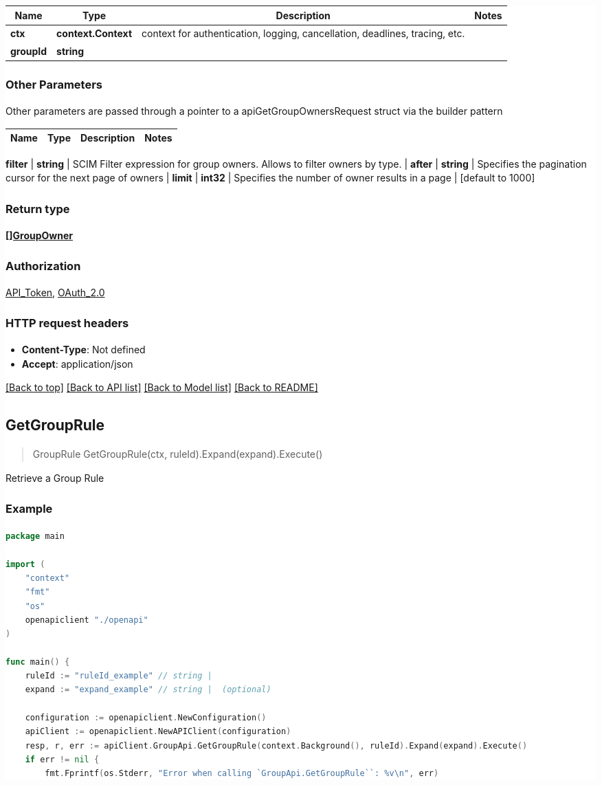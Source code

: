 
Name | Type | Description  | Notes
------------- | ------------- | ------------- | -------------
**ctx** | **context.Context** | context for authentication, logging, cancellation, deadlines, tracing, etc.
**groupId** | **string** |  | 

### Other Parameters

Other parameters are passed through a pointer to a apiGetGroupOwnersRequest struct via the builder pattern


Name | Type | Description  | Notes
------------- | ------------- | ------------- | -------------

 **filter** | **string** | SCIM Filter expression for group owners. Allows to filter owners by type. | 
 **after** | **string** | Specifies the pagination cursor for the next page of owners | 
 **limit** | **int32** | Specifies the number of owner results in a page | [default to 1000]

### Return type

[**[]GroupOwner**](GroupOwner.md)

### Authorization

[API_Token](../README.md#API_Token), [OAuth_2.0](../README.md#OAuth_2.0)

### HTTP request headers

- **Content-Type**: Not defined
- **Accept**: application/json

[[Back to top]](#) [[Back to API list]](../README.md#documentation-for-api-endpoints)
[[Back to Model list]](../README.md#documentation-for-models)
[[Back to README]](../README.md)


## GetGroupRule

> GroupRule GetGroupRule(ctx, ruleId).Expand(expand).Execute()

Retrieve a Group Rule



### Example

```go
package main

import (
    "context"
    "fmt"
    "os"
    openapiclient "./openapi"
)

func main() {
    ruleId := "ruleId_example" // string | 
    expand := "expand_example" // string |  (optional)

    configuration := openapiclient.NewConfiguration()
    apiClient := openapiclient.NewAPIClient(configuration)
    resp, r, err := apiClient.GroupApi.GetGroupRule(context.Background(), ruleId).Expand(expand).Execute()
    if err != nil {
        fmt.Fprintf(os.Stderr, "Error when calling `GroupApi.GetGroupRule``: %v\n", err)
```